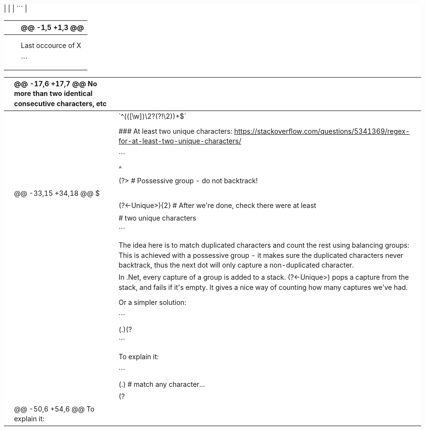 |  |  |  \`\`\` |

|  |  | @@ -1,5 +1,3 @@ |
| :--- | :--- | :--- |
|  |  |  |
|  |  |  |
|  |  |  Last occource of X |
|  |  |  |
|  |  |  \`\`\` |
|  |  |  |

|  | @@ -17,6 +17,7 @@ No more than two identical consecutive characters, etc |  |
| :--- | :--- | :--- |
|  |  |  \`^\(\(\[\w\]\)\2?\(?!\2\)\)+$\` |
|  |  |  |
|  |  |  \#\#\# At least two unique characters: https://stackoverflow.com/questions/5341369/regex-for-at-least-two-unique-characters/ |
|  |  |  |
|  |  |  \`\`\` |
|  |  |  ^ |
|  |  |  \(?&gt; \# Possessive group - do not backtrack! |
|  | @@ -33,15 +34,18 @@ $ |  |
|  |  |  \(?&lt;-Unique&gt;\){2} \# After we're done, check there were at least |
|  |  |  \# two unique characters |
|  |  |  \`\`\` |
|  |  |  |
|  |  |  The idea here is to match duplicated characters and count the rest using balancing groups: This is achieved with a possessive group - it makes sure the duplicated characters never backtrack, thus the next dot will only capture a non-duplicated character. |
|  |  |  In .Net, every capture of a group is added to a stack. \(?&lt;-Unique&gt;\) pops a capture from the stack, and fails if it's empty. It gives a nice way of counting how many captures we've had. |
|  |  |  |
|  |  |  Or a simpler solution: |
|  |  |  |
|  |  |  \`\`\` |
|  |  |  \(.\)\(? |
|  |  |  \`\`\` |
|  |  |  |
|  |  |  To explain it: |
|  |  |  |
|  |  |  \`\`\` |
|  |  |  \(.\) \# match any character... |
|  |  |  \(? |
|  | @@ -50,6 +54,6 @@ To explain it: |  |